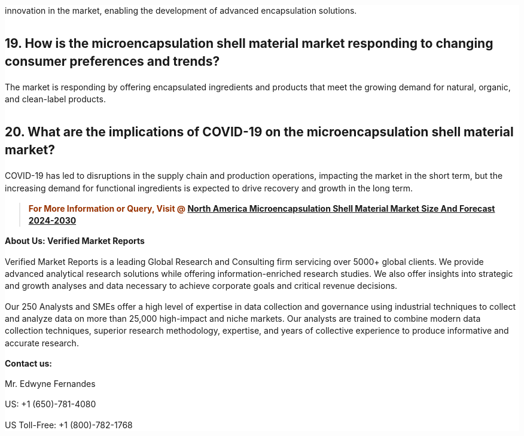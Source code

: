 innovation in the market, enabling the development of advanced encapsulation solutions.</p> <h2>19. How is the microencapsulation shell material market responding to changing consumer preferences and trends?</div><div></h2> <p>The market is responding by offering encapsulated ingredients and products that meet the growing demand for natural, organic, and clean-label products.</p> <h2>20. What are the implications of COVID-19 on the microencapsulation shell material market?</div><div></h2> <p>COVID-19 has led to disruptions in the supply chain and production operations, impacting the market in the short term, but the increasing demand for functional ingredients is expected to drive recovery and growth in the long term.</p></body></html></p><blockquote><p><span style="color: #993300;"><strong>For More Information or Query, Visit @ <a href="https://www.verifiedmarketreports.com/product/microencapsulation-shell-material-market/">North America Microencapsulation Shell Material Market Size And Forecast 2024-2030</a></strong></span></p></blockquote><p><strong>About Us: Verified Market Reports</strong></p><p>Verified Market Reports is a leading Global Research and Consulting firm servicing over 5000+ global clients. We provide advanced analytical research solutions while offering information-enriched research studies. We also offer insights into strategic and growth analyses and data necessary to achieve corporate goals and critical revenue decisions.</p><p>Our 250 Analysts and SMEs offer a high level of expertise in data collection and governance using industrial techniques to collect and analyze data on more than 25,000 high-impact and niche markets. Our analysts are trained to combine modern data collection techniques, superior research methodology, expertise, and years of collective experience to produce informative and accurate research.</p><p><strong>Contact us:</strong></p><p>Mr. Edwyne Fernandes</p><p>US: +1 (650)-781-4080</p><p>US Toll-Free: +1 (800)-782-1768</p>
